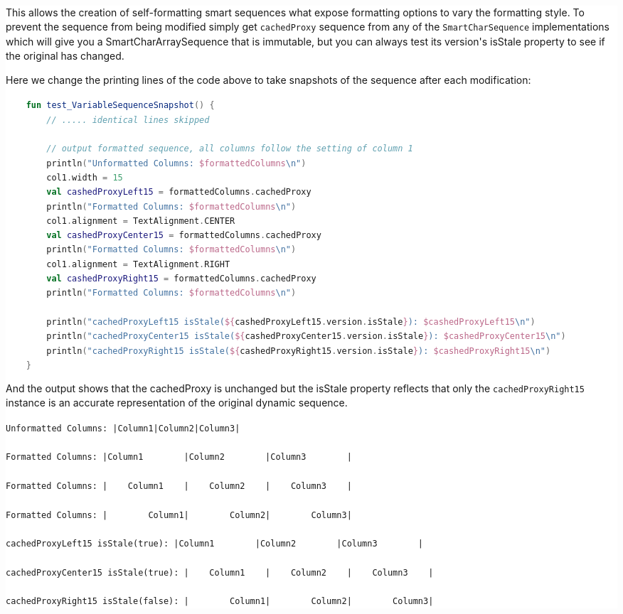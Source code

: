 This allows the creation of self-formatting smart sequences what expose formatting options to
vary the formatting style. To prevent the sequence from being modified simply get `cachedProxy`
sequence from any of the `SmartCharSequence` implementations which will give you a
SmartCharArraySequence that is immutable, but you can always test its version's isStale property
to see if the original has changed.

Here we change the printing lines of the code above to take snapshots of the sequence after each
modification:

```kotlin
    fun test_VariableSequenceSnapshot() {
        // ..... identical lines skipped 
        
        // output formatted sequence, all columns follow the setting of column 1
        println("Unformatted Columns: $formattedColumns\n")
        col1.width = 15
        val cashedProxyLeft15 = formattedColumns.cachedProxy
        println("Formatted Columns: $formattedColumns\n")
        col1.alignment = TextAlignment.CENTER
        val cashedProxyCenter15 = formattedColumns.cachedProxy
        println("Formatted Columns: $formattedColumns\n")
        col1.alignment = TextAlignment.RIGHT
        val cashedProxyRight15 = formattedColumns.cachedProxy
        println("Formatted Columns: $formattedColumns\n")
        
        println("cachedProxyLeft15 isStale(${cashedProxyLeft15.version.isStale}): $cashedProxyLeft15\n")
        println("cachedProxyCenter15 isStale(${cashedProxyCenter15.version.isStale}): $cashedProxyCenter15\n")
        println("cachedProxyRight15 isStale(${cashedProxyRight15.version.isStale}): $cashedProxyRight15\n")
    }    
```

And the output shows that the cachedProxy is unchanged but the isStale property reflects that
only the `cachedProxyRight15` instance is an accurate representation of the original dynamic
sequence.

```text
Unformatted Columns: |Column1|Column2|Column3|

Formatted Columns: |Column1        |Column2        |Column3        |

Formatted Columns: |    Column1    |    Column2    |    Column3    |

Formatted Columns: |        Column1|        Column2|        Column3|

cachedProxyLeft15 isStale(true): |Column1        |Column2        |Column3        |

cachedProxyCenter15 isStale(true): |    Column1    |    Column2    |    Column3    |

cachedProxyRight15 isStale(false): |        Column1|        Column2|        Column3|

```
